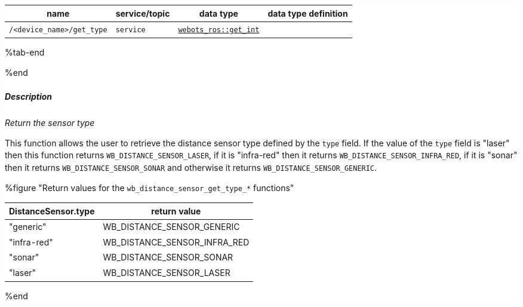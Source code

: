| name | service/topic | data type | data type definition |
| --- | --- | --- | --- |
| `/<device_name>/get_type` | `service` | [`webots_ros::get_int`](ros-api.md#common-services) | |

%tab-end

%end

##### Description

*Return the sensor type*

This function allows the user to retrieve the distance sensor type defined by the `type` field.
If the value of the `type` field is "laser" then this function returns `WB_DISTANCE_SENSOR_LASER`, if it is "infra-red" then it returns `WB_DISTANCE_SENSOR_INFRA_RED`, if it is "sonar" then it returns `WB_DISTANCE_SENSOR_SONAR` and otherwise it returns `WB_DISTANCE_SENSOR_GENERIC`.

%figure "Return values for the `wb_distance_sensor_get_type_*` functions"

| DistanceSensor.type | return value                     |
| ------------------- | -------------------------------- |
| "generic"           | WB\_DISTANCE\_SENSOR\_GENERIC    |
| "infra-red"         | WB\_DISTANCE\_SENSOR\_INFRA\_RED |
| "sonar"             | WB\_DISTANCE\_SENSOR\_SONAR      |
| "laser"             | WB\_DISTANCE\_SENSOR\_LASER      |

%end
